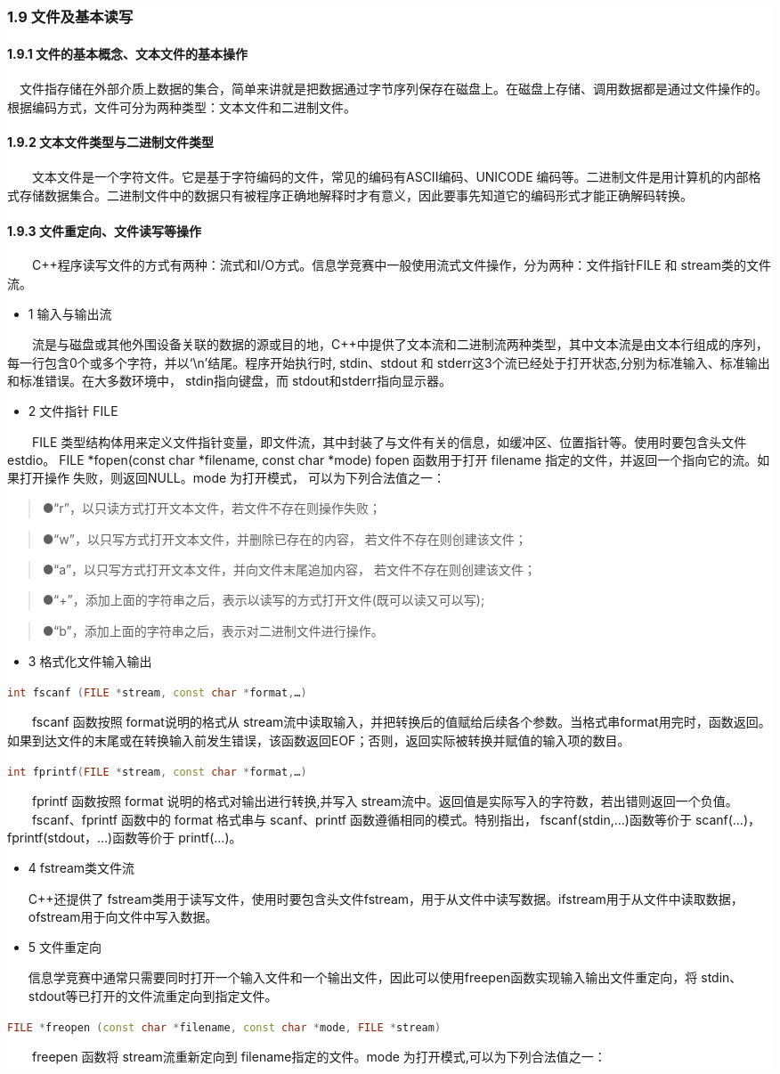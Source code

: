 
### 1.9 文件及基本读写
#### 1.9.1 文件的基本概念、文本文件的基本操作

　文件指存储在外部介质上数据的集合，简单来讲就是把数据通过字节序列保存在磁盘上。在磁盘上存储、调用数据都是通过文件操作的。根据编码方式，文件可分为两种类型：文本文件和二进制文件。

#### 1.9.2 文本文件类型与二进制文件类型
　　文本文件是一个字符文件。它是基于字符编码的文件，常见的编码有ASCII编码、UNICODE 编码等。二进制文件是用计算机的内部格式存储数据集合。二进制文件中的数据只有被程序正确地解释时才有意义，因此要事先知道它的编码形式才能正确解码转换。

#### 1.9.3 文件重定向、文件读写等操作
　　C++程序读写文件的方式有两种：流式和I/O方式。信息学竞赛中一般使用流式文件操作，分为两种：文件指针FILE 和 stream类的文件流。
- 1 输入与输出流

　　流是与磁盘或其他外围设备关联的数据的源或目的地，C++中提供了文本流和二进制流两种类型，其中文本流是由文本行组成的序列，每一行包含0个或多个字符，并以‘\n’结尾。程序开始执行时, stdin、stdout 和 stderr这3个流已经处于打开状态,分别为标准输入、标准输出和标准错误。在大多数环境中， stdin指向键盘，而 stdout和stderr指向显示器。
- 2 文件指针 FILE

　　FILE 类型结构体用来定义文件指针变量，即文件流，其中封装了与文件有关的信息，如缓冲区、位置指针等。使用时要包含头文件estdio。
FILE *fopen(const char *filename, const char *mode)
fopen 函数用于打开 filename 指定的文件，并返回一个指向它的流。如果打开操作
失败，则返回NULL。mode 为打开模式， 可以为下列合法值之一：

> ●“r”，以只读方式打开文本文件，若文件不存在则操作失败；

> ●“w”，以只写方式打开文本文件，并删除已存在的内容， 若文件不存在则创建该文件；

> ●“a”，以只写方式打开文本文件，并向文件末尾追加内容， 若文件不存在则创建该文件；

> ●“+”，添加上面的字符串之后，表示以读写的方式打开文件(既可以读又可以写);

> ●“b”，添加上面的字符串之后，表示对二进制文件进行操作。



 - 3 格式化文件输入输出

```C++
int fscanf (FILE *stream, const char *format,…)
```
　　fscanf 函数按照 format说明的格式从 stream流中读取输入，并把转换后的值赋给后续各个参数。当格式串format用完时，函数返回。如果到达文件的末尾或在转换输入前发生错误，该函数返回EOF；否则，返回实际被转换并赋值的输入项的数目。
```C++
int fprintf(FILE *stream, const char *format,…)
```
　　fprintf 函数按照 format 说明的格式对输出进行转换,并写入 stream流中。返回值是实际写入的字符数，若出错则返回一个负值。
　　fscanf、fprintf 函数中的 format 格式串与 scanf、printf 函数遵循相同的模式。特别指出， fscanf(stdin,…)函数等价于 scanf(…)，fprintf(stdout，…)函数等价于 printf(…)。

- 4 fstream类文件流

    C++还提供了 fstream类用于读写文件，使用时要包含头文件fstream，用于从文件中读写数据。ifstream用于从文件中读取数据， ofstream用于向文件中写入数据。

- 5 文件重定向

    信息学竞赛中通常只需要同时打开一个输入文件和一个输出文件，因此可以使用freepen函数实现输入输出文件重定向，将 stdin、stdout等已打开的文件流重定向到指定文件。
```C++
FILE *freopen (const char *filename, const char *mode, FILE *stream)
```
　　freepen 函数将 stream流重新定向到 filename指定的文件。mode 为打开模式,可以为下列合法值之一：
